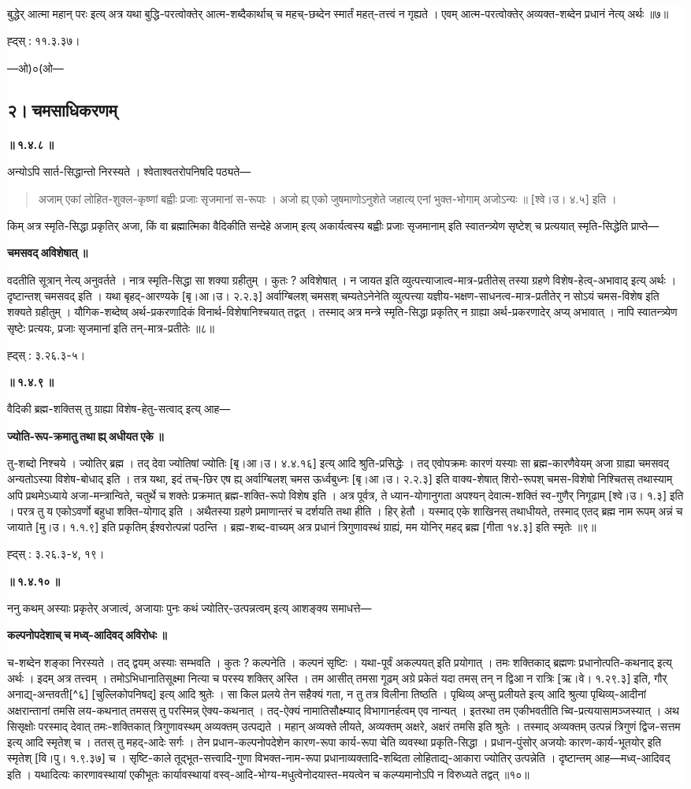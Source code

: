 बुद्धेर् आत्मा महान् परः इत्य् अत्र यथा बुद्धि-परत्वोक्तेर् आत्म-शब्दैकार्थाच् च महच्-छब्देन स्मार्तं महत्-तत्त्वं न गृह्यते । एवम् आत्म-परत्वोक्तेर् अव्यक्त-शब्देन प्रधानं नेत्य् अर्थः ॥७॥

ह्द्स् : ११.३.३७।

—ओ)०(ओ—


## २। चमसाधिकरणम्

**॥ १.४.८ ॥**

अन्योऽपि सार्त-सिद्धान्तो निरस्यते । श्वेताश्वतरोपनिषदि पठ्यते—
> अजाम् एकां लोहित-शुक्ल-कृष्णां
> बह्वीः प्रजाः सृजमानां स-रूपाः ।
> अजो ह्य् एको जुषमाणोऽनुशेते
> जहात्य् एनां भुक्त-भोगाम् अजोऽन्यः ॥ [श्वे।उ। ४.५] इति ।

किम् अत्र स्मृति-सिद्धा प्रकृतिर् अजा, किं वा ब्रह्मात्मिका वैदिकीति सन्देहे अजाम् इत्य् अकार्यत्वस्य बह्वीः प्रजाः सृजमानाम् इति स्वातन्त्र्येण सृष्टेश् च प्रत्ययात् स्मृति-सिद्धेति प्राप्ते—

**चमसवद् अविशेषात् ॥**

वदतीति सूत्रान् नेत्य् अनुवर्तते । नात्र स्मृति-सिद्धा सा शक्या ग्रहीतुम् । कुतः ? अविशेषात् । न जायत इति व्युत्पत्त्याजात्व-मात्र-प्रतीतेस् तस्या ग्रहणे विशेष-हेत्व्-अभावाद् इत्य् अर्थः । दृष्टान्तश् चमसवद् इति । यथा बृहद्-आरण्यके [बृ।आ।उ। २.२.३] अर्वाग्बिलश् चमसश् चम्यतेऽनेनेति व्युत्पत्त्या यज्ञीय-भक्षण-साधनत्व-मात्र-प्रतीतेर् न सोऽयं चमस-विशेष इति शक्यते ग्रहीतुम् । यौगिक-शब्देष्व् अर्थ-प्रकरणादिकं विनार्थ-विशेषानिश्चयात् तद्वत् । तस्माद् अत्र मन्त्रे स्मृति-सिद्धा प्रकृतिर् न ग्राह्या अर्थ-प्रकरणादेर् अप्य् अभावात् । नापि स्वातन्त्र्येण सृष्टेः प्रत्ययः, प्रजाः सृजमानां इति तन्-मात्र-प्रतीतेः ॥८॥

ह्द्स् : ३.२६.३-५।

**॥ १.४.९ ॥**

वैदिकी ब्रह्म-शक्तिस् तु ग्राह्या विशेष-हेतु-सत्वाद् इत्य् आह—

**ज्योति-रूप-क्रमातु तथा ह्य् अधीयत एके ॥**

तु-शब्दो निश्चये । ज्योतिर् ब्रह्म । तद् देवा ज्योतिषां ज्योतिः [बृ।आ।उ। ४.४.१६] इत्य् आदि श्रुति-प्रसिद्धेः । तद् एवोपक्रमः कारणं यस्याः सा ब्रह्म-कारणैवेयम् अजा ग्राह्या चमसवद् अन्यतोऽस्या विशेष-बोधाद् इति । तत्र यथा, इदं तच्-छिर एष ह्य् अर्वाग्बिलश् चमस ऊर्ध्वबुध्नः [बृ।आ।उ। २.२.३] इति वाक्य-शेषात् शिरो-रूपश् चमस-विशेषो निश्चितस् तथास्याम् अपि प्रथमेऽध्याये अजा-मन्त्रान्विते, चतुर्थे च शक्तेः प्रक्रमात् ब्रह्म-शक्ति-रूपो विशेष इति । अत्र पूर्वत्र, ते ध्यान-योगानुगता अपश्यन् देवात्म-शक्तिं स्व-गुणैर् निगूढाम् [श्वे।उ। १.३] इति । परत्र तु य एकोऽवर्णो बहुधा शक्ति-योगाद् इति । अथैतस्या ग्रहणे प्रमाणान्तरं च दर्शयति तथा हीति । हिर् हेतौ । यस्माद् एके शाखिनस् तथाधीयते, तस्माद् एतद् ब्रह्म नाम रूपम् अन्नं च जायाते [मु।उ। १.१.९] इति प्रकृतिम् ईश्वरोत्पन्नां पठन्ति । ब्रह्म-शब्द-वाच्यम् अत्र प्रधानं त्रिगुणावस्थं ग्राह्यं, मम योनिर् महद् ब्रह्म [गीता १४.३] इति स्मृतेः ॥९॥

ह्द्स् : ३.२६.३-४, १९।

**॥ १.४.१० ॥**

ननु कथम् अस्याः प्रकृतेर् अजात्वं, अजायाः पुनः कथं ज्योतिर्-उत्पन्नत्वम् इत्य् आशङ्क्य समाधत्ते—

**कल्पनोपदेशाच् च मध्व्-आदिवद् अविरोधः ॥**

च-शब्देन शङ्का निरस्यते । तद् द्वयम् अस्याः सम्भवति । कुतः ? कल्पनेति । कल्पनं सृष्टिः । यथा-पूर्वं अकल्पयत् इति प्रयोगात् । तमः शक्तिकाद् ब्रह्मणः प्रधानोत्पति-कथनाद् इत्य् अर्थः । इदम् अत्र तत्त्वम् । तमोऽभिधानातिसूक्ष्मा नित्या च परस्य शक्तिर् अस्ति । तम आसीत् तमसा गूढम् अग्रे प्रकेतं यदा तमस् तन् न द्विआ न रात्रिः [ऋ।वे। १.२९.३] इति, गौर् अनाद्य्-अन्तवती[^६] [चुल्लिकोपनिषद्] इत्य् आदि श्रुतेः । सा किल प्रलये तेन सहैक्यं गता, न तु तत्र विलीना तिष्ठति । पृथिव्य् अप्सु प्रलीयते इत्य् आदि श्रुत्या पृथिव्य्-आदीनां अक्षरान्तानां तमसि लय-कथनात् तमसस् तु परस्मिन्न् ऐक्य-कथनात् । तद्-ऐक्यं नामातिसौक्ष्म्याद् विभागानर्हत्वम् एव नान्यत् । इतरथा तम एकीभवतीति च्वि-प्रत्ययासामञ्जस्यात् । अथ सिसृक्षोः परस्माद् देवात् तमः-शक्तिकात् त्रिगुणावस्थम् अव्यक्तम् उत्पद्यते । महान् अव्यक्ते लीयते, अव्यक्तम् अक्षरे, अक्षरं तमसि इति श्रुतेः । तस्माद् अव्यक्तम् उत्पन्नं त्रिगुणं द्विज-सत्तम इत्य् आदि स्मृतेश् च । ततस् तु महद्-आदेः सर्गः । तेन प्रधान-कल्पनोपदेशेन कारण-रूपा कार्य-रूपा चेति व्यवस्था प्रकृति-सिद्धा । प्रधान-पुंसोर् अजयोः कारण-कार्य-भूतयोर् इति स्मृतेश् [वि।पु। १.९.३७] च । सृष्टि-काले तूद्भूत-सत्त्वादि-गुणा विभक्त-नाम-रूपा प्रधानाव्यक्तादि-शब्दिता लोहिताद्य्-आकारा ज्योतिर् उत्पन्नेति । दृष्टान्तम् आह—मध्व्-आदिवद् इति । यथादित्यः कारणावस्थायां एकीभूतः कार्यावस्थायां वस्व्-आदि-भोग्य-मधुत्वेनोदयास्त-मयत्वेन च कल्प्यमानोऽपि न विरुध्यते तद्वत् ॥१०॥